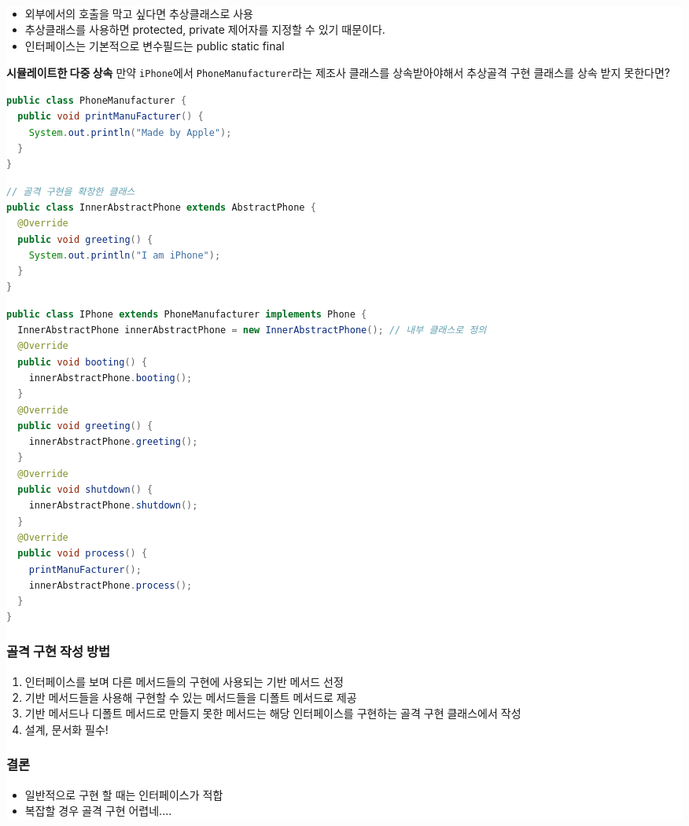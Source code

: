 * 외부에서의 호출을 막고 싶다면 추상클래스로 사용
* 추상클래스를 사용하면 protected, private 제어자를 지정할 수 있기 때문이다. 
* 인터페이스는 기본적으로 변수필드는 public static final

**시뮬레이트한 다중 상속**
만약 `iPhone`에서 `PhoneManufacturer`라는 제조사 클래스를 상속받아야해서 추상골격 구현 클래스를 상속 받지 못한다면?

```java
public class PhoneManufacturer {
  public void printManuFacturer() {
    System.out.println("Made by Apple");
  }
}
```

```java
// 골격 구현을 확장한 클래스
public class InnerAbstractPhone extends AbstractPhone {
  @Override
  public void greeting() {
    System.out.println("I am iPhone");
  }
}
```

```java
public class IPhone extends PhoneManufacturer implements Phone {
  InnerAbstractPhone innerAbstractPhone = new InnerAbstractPhone(); // 내부 클래스로 정의
  @Override
  public void booting() {
    innerAbstractPhone.booting();
  }
  @Override
  public void greeting() {
    innerAbstractPhone.greeting();
  }
  @Override
  public void shutdown() {
    innerAbstractPhone.shutdown();
  }
  @Override
  public void process() {
    printManuFacturer();
    innerAbstractPhone.process();
  }
}
```
### 골격 구현 작성 방법

1. 인터페이스를 보며 다른 메서드들의 구현에 사용되는 기반 메서드 선정
2. 기반 메서드들을 사용해 구현할 수 있는 메서드들을 디폴트 메서드로 제공
3. 기반 메서드나 디폴트 메서드로 만들지 못한 메서드는 해당 인터페이스를 구현하는 골격 구현 클래스에서 작성
4. 설계, 문서화 필수!

### 결론
* 일반적으로 구현 할 때는 인터페이스가 적합
* 복잡할 경우 골격 구현 
어렵네....